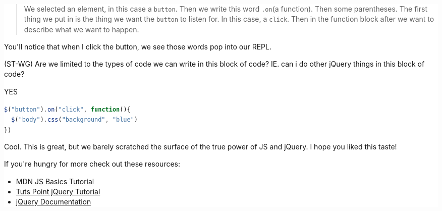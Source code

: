 > We selected an element, in this case a `button`. Then we write this word `.on`(a function). Then some parentheses. The first thing we put in is the thing we want the `button` to listen for. In this case, a `click`. Then in the function block after we want to describe what we want to happen.

You'll notice that when I click the button, we see those words pop into our REPL.

(ST-WG) Are we limited to the types of code we can write in this block of code? IE. can i do other jQuery things in this block of code?

YES

```js
$("button").on("click", function(){
  $("body").css("background", "blue")
})
```

Cool. This is great, but we barely scratched the surface of the true power of JS and jQuery. I hope you liked this taste!

If you're hungry for more check out these resources:

- [MDN JS Basics Tutorial](https://developer.mozilla.org/en-US/Learn/Getting_started_with_the_web/JavaScript_basics)
- [Tuts Point jQuery Tutorial](http://www.tutorialspoint.com/jquery/)
- [jQuery Documentation](https://api.jquery.com/)
